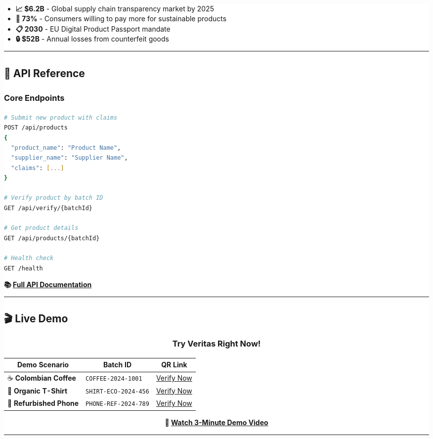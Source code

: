 - **📈 $6.2B** - Global supply chain transparency market by 2025
- **🌱 73%** - Consumers willing to pay more for sustainable products  
- **📋 2030** - EU Digital Product Passport mandate
- **🔒 $52B** - Annual losses from counterfeit goods

---

## 🧪 API Reference

### Core Endpoints

```bash
# Submit new product with claims
POST /api/products
{
  "product_name": "Product Name",
  "supplier_name": "Supplier Name", 
  "claims": [...]
}

# Verify product by batch ID
GET /api/verify/{batchId}

# Get product details
GET /api/products/{batchId}

# Health check
GET /health
```

**📚 [Full API Documentation](./veritas-backend/API-TEST-RESULTS.md)**

---

## 🎬 Live Demo

<div align="center">

### Try Veritas Right Now!

| Demo Scenario | Batch ID | QR Link |
|---------------|----------|---------|
| ☕ **Colombian Coffee** | `COFFEE-2024-1001` | [Verify Now](https://veritas-app.vercel.app/verify/COFFEE-2024-1001) |
| 👕 **Organic T-Shirt** | `SHIRT-ECO-2024-456` | [Verify Now](https://veritas-app.vercel.app/verify/SHIRT-ECO-2024-456) |
| 📱 **Refurbished Phone** | `PHONE-REF-2024-789` | [Verify Now](https://veritas-app.vercel.app/verify/PHONE-REF-2024-789) |

**🎥 [Watch 3-Minute Demo Video](https://youtube.com/demo)**

</div>

---
